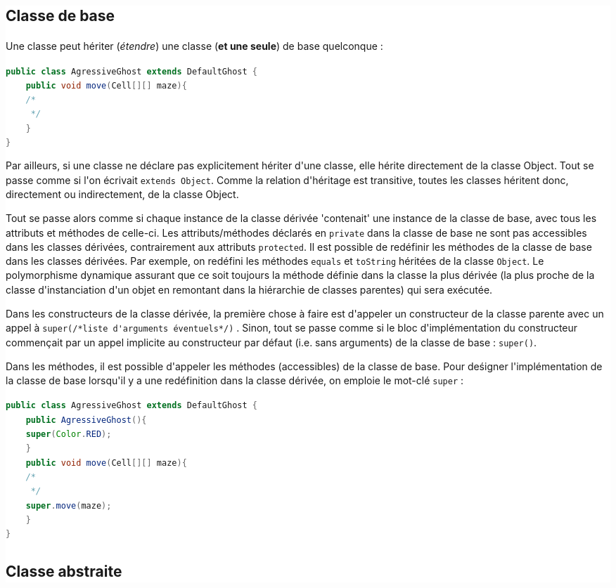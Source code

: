 
<a id="org9ce5b18"></a>

## Classe de base

Une classe peut hériter (*étendre*) une classe (**et une seule**) de base quelconque :

```java
public class AgressiveGhost extends DefaultGhost {
    public void move(Cell[][] maze){
	/*
	 */
    }
}
```

Par ailleurs, si une classe ne déclare pas explicitement hériter d'une classe, elle hérite directement de la classe Object. Tout se passe comme si l'on écrivait `extends Object`. Comme la relation d'héritage est transitive, toutes les classes héritent donc, directement ou indirectement, de la classe Object.

Tout se passe alors comme si chaque instance de la classe dérivée 'contenait' une instance de la classe de base, avec tous les attributs et méthodes de celle-ci. Les attributs/méthodes déclarés en `private` dans la classe de base ne sont pas accessibles dans les classes dérivées, contrairement aux attributs `protected`. Il est possible de redéfinir les méthodes de la classe de base dans les classes dérivées. Par exemple, on redéfini les méthodes `equals` et `toString` héritées de la classe `Object`. Le polymorphisme dynamique assurant que ce soit toujours la méthode définie dans la classe la plus dérivée (la plus proche de la classe d'instanciation d'un objet en remontant dans la hiérarchie de classes parentes) qui sera exécutée.

Dans les constructeurs de la classe dérivée, la première chose à faire est d'appeler un constructeur de la classe parente avec un appel à `super(/*liste d'arguments éventuels*/)` . Sinon, tout se passe comme si le bloc d'implémentation du constructeur commençait par un appel implicite au constructeur par défaut (i.e. sans arguments) de la classe de base : `super()`.

Dans les méthodes, il est possible d'appeler les méthodes (accessibles) de la classe de base. Pour deśigner l'implémentation de la classe de base lorsqu'il y a une redéfinition dans la classe dérivée, on emploie le mot-clé `super` :

```java
public class AgressiveGhost extends DefaultGhost {
    public AgressiveGhost(){
	super(Color.RED);
    }
    public void move(Cell[][] maze){
	/*
	 */
	super.move(maze);
    }
}
```


<a id="org84bf4f8"></a>

## Classe abstraite

